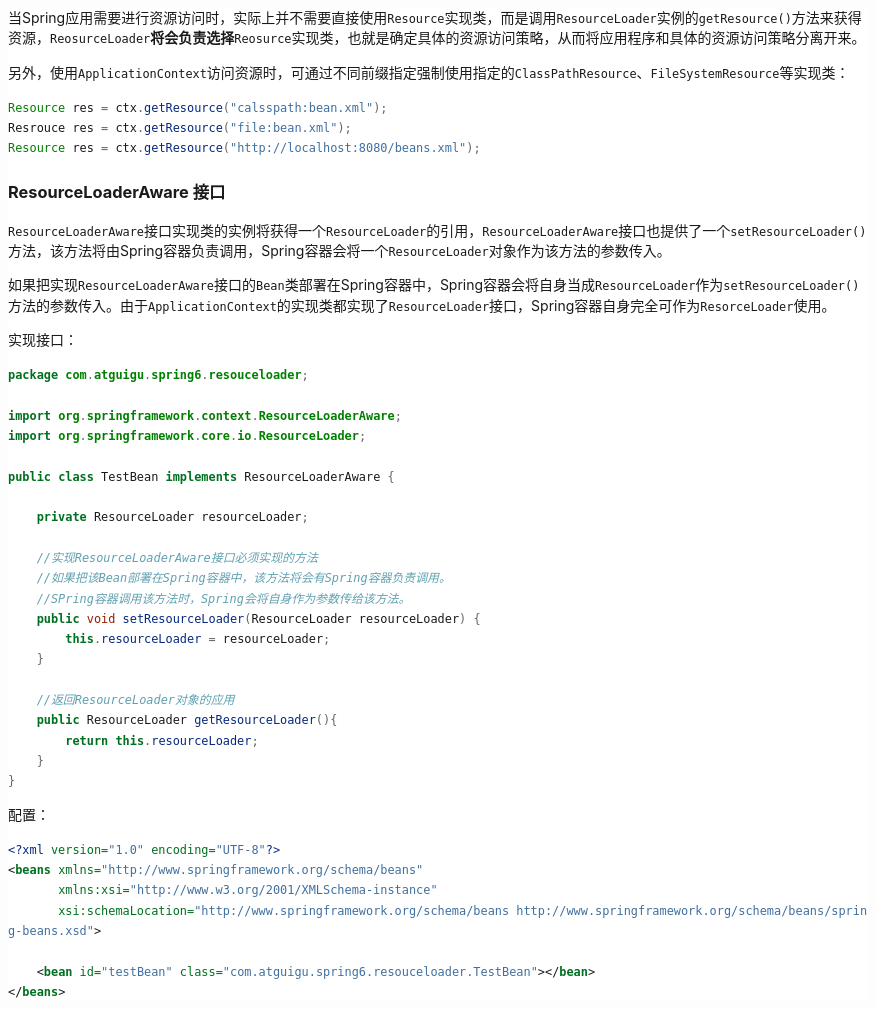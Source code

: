 当Spring应用需要进行资源访问时，实际上并不需要直接使用`Resource`实现类，而是调用`ResourceLoader`实例的`getResource()`方法来获得资源，`ReosurceLoader`**将会负责选择**`Reosurce`实现类，也就是确定具体的资源访问策略，从而将应用程序和具体的资源访问策略分离开来。

另外，使用`ApplicationContext`访问资源时，可通过不同前缀指定强制使用指定的`ClassPathResource`、`FileSystemResource`等实现类：

```java
Resource res = ctx.getResource("calsspath:bean.xml");
Resrouce res = ctx.getResource("file:bean.xml");
Resource res = ctx.getResource("http://localhost:8080/beans.xml");
```



### ResourceLoaderAware 接口

`ResourceLoaderAware`接口实现类的实例将获得一个`ResourceLoader`的引用，`ResourceLoaderAware`接口也提供了一个`setResourceLoader()`方法，该方法将由Spring容器负责调用，Spring容器会将一个`ResourceLoader`对象作为该方法的参数传入。

如果把实现`ResourceLoaderAware`接口的`Bean`类部署在Spring容器中，Spring容器会将自身当成`ResourceLoader`作为`setResourceLoader()`方法的参数传入。由于`ApplicationContext`的实现类都实现了`ResourceLoader`接口，Spring容器自身完全可作为`ResorceLoader`使用。

实现接口：

```java
package com.atguigu.spring6.resouceloader;

import org.springframework.context.ResourceLoaderAware;
import org.springframework.core.io.ResourceLoader;

public class TestBean implements ResourceLoaderAware {

    private ResourceLoader resourceLoader;

    //实现ResourceLoaderAware接口必须实现的方法
	//如果把该Bean部署在Spring容器中，该方法将会有Spring容器负责调用。
	//SPring容器调用该方法时，Spring会将自身作为参数传给该方法。
    public void setResourceLoader(ResourceLoader resourceLoader) {
        this.resourceLoader = resourceLoader;
    }

    //返回ResourceLoader对象的应用
    public ResourceLoader getResourceLoader(){
        return this.resourceLoader;
    }
}
```

配置：

```xml
<?xml version="1.0" encoding="UTF-8"?>
<beans xmlns="http://www.springframework.org/schema/beans"
       xmlns:xsi="http://www.w3.org/2001/XMLSchema-instance"
       xsi:schemaLocation="http://www.springframework.org/schema/beans http://www.springframework.org/schema/beans/spring-beans.xsd">

    <bean id="testBean" class="com.atguigu.spring6.resouceloader.TestBean"></bean>
</beans>
```
